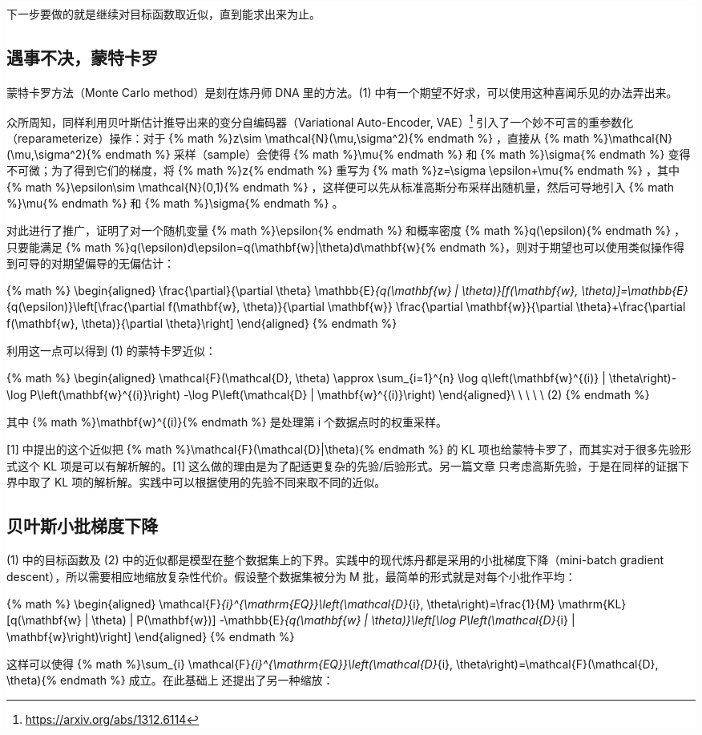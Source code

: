 下一步要做的就是继续对目标函数取近似，直到能求出来为止。

## 遇事不决，蒙特卡罗

蒙特卡罗方法（Monte Carlo method）是刻在炼丹师 DNA 里的方法。(1) 中有一个期望不好求，可以使用这种喜闻乐见的办法弄出来。

众所周知，同样利用贝叶斯估计推导出来的变分自编码器（Variational Auto-Encoder, VAE）[^2] 引入了一个妙不可言的重参数化（reparameterize）操作：对于 {% math %}z\sim \mathcal{N}(\mu,\sigma^2){% endmath %} ，直接从 {% math %}\mathcal{N}(\mu,\sigma^2){% endmath %} 采样（sample）会使得 {% math %}\mu{% endmath %} 和 {% math %}\sigma{% endmath %} 变得不可微；为了得到它们的梯度，将 {% math %}z{% endmath %} 重写为 {% math %}z=\sigma \epsilon+\mu{% endmath %} ，其中 {% math %}\epsilon\sim \mathcal{N}(0,1){% endmath %} ，这样便可以先从标准高斯分布采样出随机量，然后可导地引入 {% math %}\mu{% endmath %} 和 {% math %}\sigma{% endmath %} 。

对此进行了推广，证明了对一个随机变量 {% math %}\epsilon{% endmath %} 和概率密度 {% math %}q(\epsilon){% endmath %} ，只要能满足 {% math %}q(\epsilon)d\epsilon=q(\mathbf{w}|\theta)d\mathbf{w}{% endmath %}，则对于期望也可以使用类似操作得到可导的对期望偏导的无偏估计：

{% math %}
\begin{aligned}
\frac{\partial}{\partial \theta} \mathbb{E}_{q(\mathbf{w} | \theta)}[f(\mathbf{w}, \theta)]=\mathbb{E}_{q(\epsilon)}\left[\frac{\partial f(\mathbf{w}, \theta)}{\partial \mathbf{w}} \frac{\partial \mathbf{w}}{\partial \theta}+\frac{\partial f(\mathbf{w}, \theta)}{\partial \theta}\right]
\end{aligned} 
{% endmath %}

利用这一点可以得到 (1) 的蒙特卡罗近似：

{% math %}
\begin{aligned}
\mathcal{F}(\mathcal{D}, \theta) \approx \sum_{i=1}^{n} \log q\left(\mathbf{w}^{(i)} | \theta\right)-\log P\left(\mathbf{w}^{(i)}\right) -\log P\left(\mathcal{D} | \mathbf{w}^{(i)}\right)
\end{aligned}\ \ \ \ \ (2)
{% endmath %}

其中 {% math %}\mathbf{w}^{(i)}{% endmath %} 是处理第 i 个数据点时的权重采样。

\[1\] 中提出的这个近似把 {% math %}\mathcal{F}(\mathcal{D}|\theta){% endmath %} 的 KL 项也给蒙特卡罗了，而其实对于很多先验形式这个 KL 项是可以有解析解的。\[1\] 这么做的理由是为了配适更复杂的先验/后验形式。另一篇文章 只考虑高斯先验，于是在同样的证据下界中取了 KL 项的解析解。实践中可以根据使用的先验不同来取不同的近似。

## 贝叶斯小批梯度下降

(1) 中的目标函数及 (2) 中的近似都是模型在整个数据集上的下界。实践中的现代炼丹都是采用的小批梯度下降（mini-batch gradient descent），所以需要相应地缩放复杂性代价。假设整个数据集被分为 M 批，最简单的形式就是对每个小批作平均：

{% math %}
\begin{aligned}
\mathcal{F}_{i}^{\mathrm{EQ}}\left(\mathcal{D}_{i}, \theta\right)=\frac{1}{M} \mathrm{KL}[q(\mathbf{w} | \theta) \| P(\mathbf{w})] -\mathbb{E}_{q(\mathbf{w} | \theta)}\left[\log P\left(\mathcal{D}_{i} | \mathbf{w}\right)\right]
\end{aligned} 
{% endmath %}

这样可以使得 {% math %}\sum_{i} \mathcal{F}_{i}^{\mathrm{EQ}}\left(\mathcal{D}_{i}, \theta\right)=\mathcal{F}(\mathcal{D}, \theta){% endmath %} 成立。在此基础上 还提出了另一种缩放：


[^1]: https://arxiv.org/abs/1505.05424
[^2]: https://arxiv.org/abs/1312.6114
[^3]: https://arxiv.org/abs/1506.02557